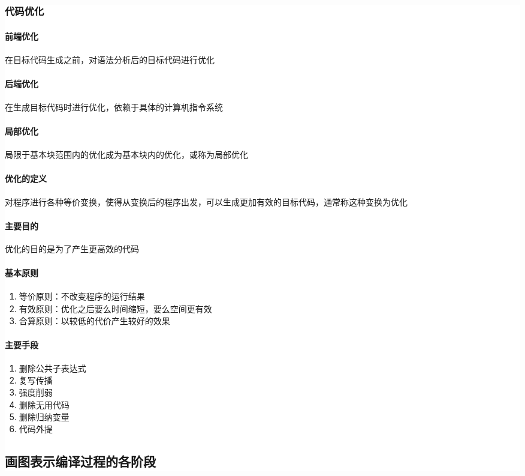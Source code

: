 



### 代码优化

#### 前端优化

在目标代码生成之前，对语法分析后的目标代码进行优化



#### 后端优化

在生成目标代码时进行优化，依赖于具体的计算机指令系统



#### 局部优化

局限于基本块范围内的优化成为基本块内的优化，或称为局部优化





#### 优化的定义

对程序进行各种等价变换，使得从变换后的程序出发，可以生成更加有效的目标代码，通常称这种变换为优化



#### 主要目的

优化的目的是为了产生更高效的代码



#### 基本原则

1. 等价原则：不改变程序的运行结果
2. 有效原则：优化之后要么时间缩短，要么空间更有效
3. 合算原则：以较低的代价产生较好的效果



#### 主要手段

1. 删除公共子表达式
2. 复写传播
3. 强度削弱
4. 删除无用代码
5. 删除归纳变量
6. 代码外提







## 画图表示编译过程的各阶段
